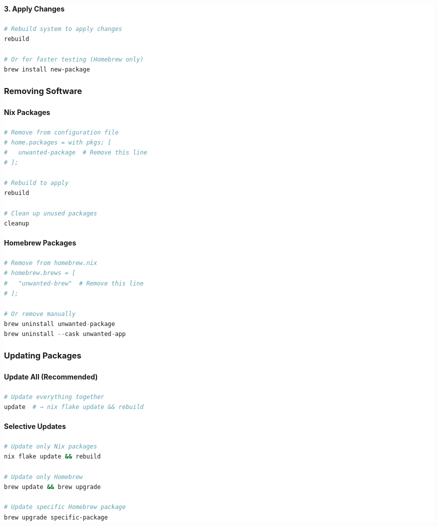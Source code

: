 #### 3. Apply Changes

```bash
# Rebuild system to apply changes
rebuild

# Or for faster testing (Homebrew only)
brew install new-package
```

### Removing Software

#### Nix Packages

```nix
# Remove from configuration file
# home.packages = with pkgs; [
#   unwanted-package  # Remove this line
# ];

# Rebuild to apply
rebuild

# Clean up unused packages
cleanup
```

#### Homebrew Packages

```nix
# Remove from homebrew.nix
# homebrew.brews = [
#   "unwanted-brew"  # Remove this line  
# ];

# Or remove manually
brew uninstall unwanted-package
brew uninstall --cask unwanted-app
```

### Updating Packages

#### Update All (Recommended)

```bash
# Update everything together
update  # → nix flake update && rebuild
```

#### Selective Updates

```bash
# Update only Nix packages
nix flake update && rebuild

# Update only Homebrew
brew update && brew upgrade

# Update specific Homebrew package
brew upgrade specific-package
```
